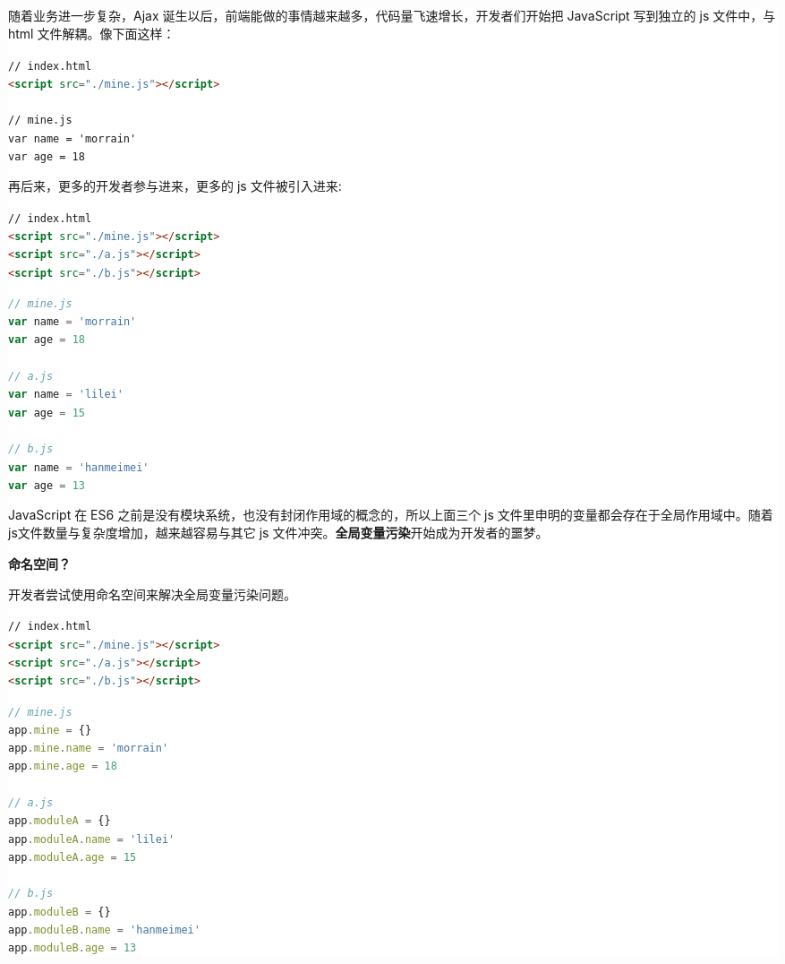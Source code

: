 随着业务进一步复杂，Ajax 诞生以后，前端能做的事情越来越多，代码量飞速增长，开发者们开始把 JavaScript 写到独立的 js 文件中，与 html 文件解耦。像下面这样：

```html
// index.html
<script src="./mine.js"></script>

// mine.js
var name = 'morrain'
var age = 18
```

再后来，更多的开发者参与进来，更多的 js 文件被引入进来:

```html
// index.html
<script src="./mine.js"></script>
<script src="./a.js"></script>
<script src="./b.js"></script>
```

```javascript
// mine.js
var name = 'morrain'
var age = 18

// a.js
var name = 'lilei'
var age = 15

// b.js
var name = 'hanmeimei'
var age = 13
```

JavaScript 在 ES6 之前是没有模块系统，也没有封闭作用域的概念的，所以上面三个 js 文件里申明的变量都会存在于全局作用域中。随着js文件数量与复杂度增加，越来越容易与其它 js 文件冲突。**全局变量污染**开始成为开发者的噩梦。

**命名空间？**

开发者尝试使用命名空间来解决全局变量污染问题。

```html
// index.html
<script src="./mine.js"></script>
<script src="./a.js"></script>
<script src="./b.js"></script>
```

```javascript
// mine.js
app.mine = {}
app.mine.name = 'morrain'
app.mine.age = 18

// a.js
app.moduleA = {}
app.moduleA.name = 'lilei'
app.moduleA.age = 15

// b.js
app.moduleB = {}
app.moduleB.name = 'hanmeimei'
app.moduleB.age = 13
```
